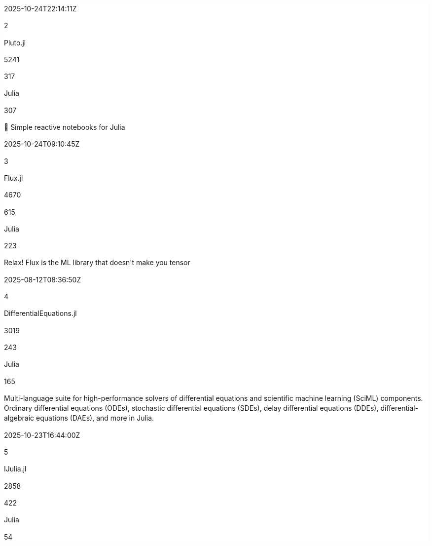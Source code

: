 2025-10-24T22:14:11Z

2

Pluto.jl

5241

317

Julia

307

🎈 Simple reactive notebooks for Julia

2025-10-24T09:10:45Z

3

Flux.jl

4670

615

Julia

223

Relax! Flux is the ML library that doesn't make you tensor

2025-08-12T08:36:50Z

4

DifferentialEquations.jl

3019

243

Julia

165

Multi-language suite for high-performance solvers of differential equations and scientific machine learning (SciML) components. Ordinary differential equations (ODEs), stochastic differential equations (SDEs), delay differential equations (DDEs), differential-algebraic equations (DAEs), and more in Julia.

2025-10-23T16:44:00Z

5

IJulia.jl

2858

422

Julia

54
